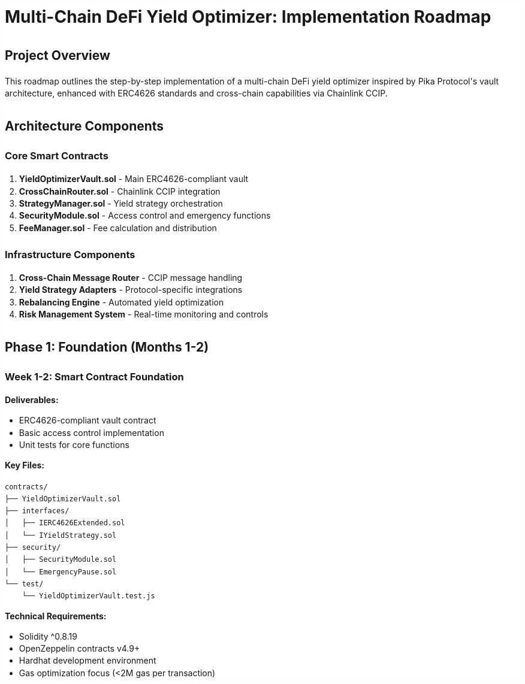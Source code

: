# Multi-Chain DeFi Yield Optimizer: Implementation Roadmap

## Project Overview

This roadmap outlines the step-by-step implementation of a multi-chain DeFi yield optimizer inspired by Pika Protocol's vault architecture, enhanced with ERC4626 standards and cross-chain capabilities via Chainlink CCIP.

## Architecture Components

### Core Smart Contracts
1. **YieldOptimizerVault.sol** - Main ERC4626-compliant vault
2. **CrossChainRouter.sol** - Chainlink CCIP integration
3. **StrategyManager.sol** - Yield strategy orchestration
4. **SecurityModule.sol** - Access control and emergency functions
5. **FeeManager.sol** - Fee calculation and distribution

### Infrastructure Components
1. **Cross-Chain Message Router** - CCIP message handling
2. **Yield Strategy Adapters** - Protocol-specific integrations
3. **Rebalancing Engine** - Automated yield optimization
4. **Risk Management System** - Real-time monitoring and controls

## Phase 1: Foundation (Months 1-2)

### Week 1-2: Smart Contract Foundation
**Deliverables:**
- ERC4626-compliant vault contract
- Basic access control implementation
- Unit tests for core functions

**Key Files:**
```
contracts/
├── YieldOptimizerVault.sol
├── interfaces/
│   ├── IERC4626Extended.sol
│   └── IYieldStrategy.sol
├── security/
│   ├── SecurityModule.sol
│   └── EmergencyPause.sol
└── test/
    └── YieldOptimizerVault.test.js
```

**Technical Requirements:**
- Solidity ^0.8.19
- OpenZeppelin contracts v4.9+
- Hardhat development environment
- Gas optimization focus (<2M gas per transaction)
